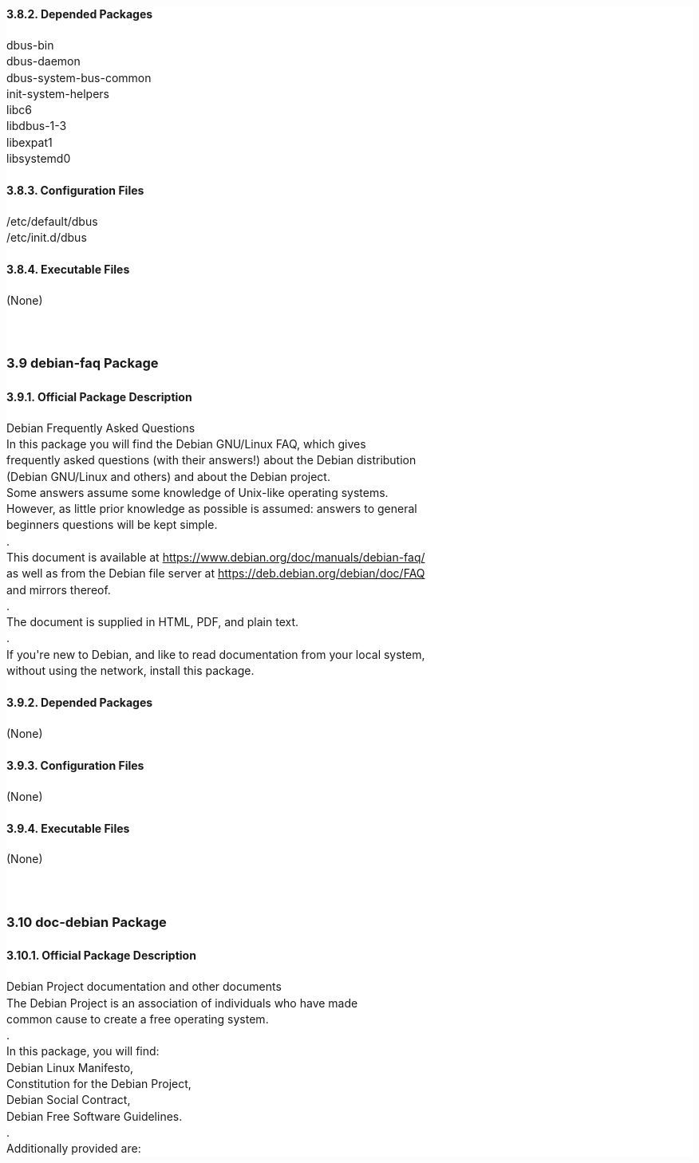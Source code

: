 
#### 3.8.2. Depended Packages
dbus-bin  
dbus-daemon  
dbus-system-bus-common  
init-system-helpers  
libc6  
libdbus-1-3  
libexpat1  
libsystemd0  

#### 3.8.3. Configuration Files
/etc/default/dbus  
/etc/init.d/dbus  

#### 3.8.4. Executable Files
(None)

<br>

### 3.9 debian-faq Package
#### 3.9.1. Official Package Description
Debian Frequently Asked Questions  
In this package you will find the Debian GNU/Linux FAQ, which gives  
frequently asked questions (with their answers!) about the Debian distribution  
(Debian GNU/Linux and others) and about the Debian project.  
Some answers assume some knowledge of Unix-like operating systems.  
However, as little prior knowledge as possible is assumed: answers to general  
beginners questions will be kept simple.  
.  
This document is available at https://www.debian.org/doc/manuals/debian-faq/  
as well as from the Debian file server at https://deb.debian.org/debian/doc/FAQ  
and mirrors thereof.  
.  
The document is supplied in HTML, PDF, and plain text.  
.  
If you're new to Debian, and like to read documentation from your local system,  
without using the network, install this package.  

#### 3.9.2. Depended Packages
(None)

#### 3.9.3. Configuration Files
(None)

#### 3.9.4. Executable Files
(None)

<br>

### 3.10 doc-debian Package
#### 3.10.1. Official Package Description
Debian Project documentation and other documents  
The Debian Project is an association of individuals who have made  
common cause to create a free operating system.  
.  
In this package, you will find:  
Debian Linux Manifesto,  
Constitution for the Debian Project,  
Debian Social Contract,  
Debian Free Software Guidelines.  
.  
Additionally provided are:  
